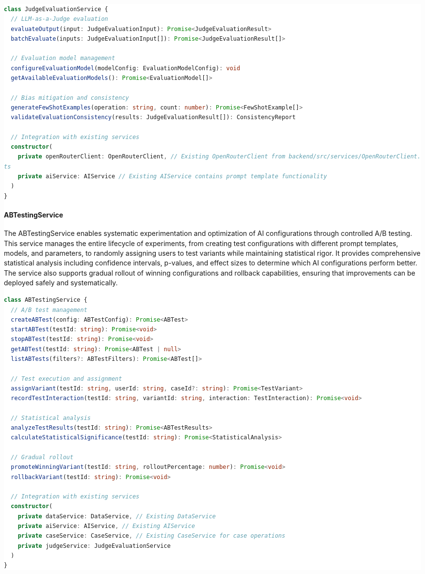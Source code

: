 ```typescript
class JudgeEvaluationService {
  // LLM-as-a-Judge evaluation
  evaluateOutput(input: JudgeEvaluationInput): Promise<JudgeEvaluationResult>
  batchEvaluate(inputs: JudgeEvaluationInput[]): Promise<JudgeEvaluationResult[]>
  
  // Evaluation model management
  configureEvaluationModel(modelConfig: EvaluationModelConfig): void
  getAvailableEvaluationModels(): Promise<EvaluationModel[]>
  
  // Bias mitigation and consistency
  generateFewShotExamples(operation: string, count: number): Promise<FewShotExample[]>
  validateEvaluationConsistency(results: JudgeEvaluationResult[]): ConsistencyReport
  
  // Integration with existing services
  constructor(
    private openRouterClient: OpenRouterClient, // Existing OpenRouterClient from backend/src/services/OpenRouterClient.ts
    private aiService: AIService // Existing AIService contains prompt template functionality
  )
}
```

#### ABTestingService

The ABTestingService enables systematic experimentation and optimization of AI configurations through controlled A/B testing. This service manages the entire lifecycle of experiments, from creating test configurations with different prompt templates, models, and parameters, to randomly assigning users to test variants while maintaining statistical rigor. It provides comprehensive statistical analysis including confidence intervals, p-values, and effect sizes to determine which AI configurations perform better. The service also supports gradual rollout of winning configurations and rollback capabilities, ensuring that improvements can be deployed safely and systematically.

```typescript
class ABTestingService {
  // A/B test management
  createABTest(config: ABTestConfig): Promise<ABTest>
  startABTest(testId: string): Promise<void>
  stopABTest(testId: string): Promise<void>
  getABTest(testId: string): Promise<ABTest | null>
  listABTests(filters?: ABTestFilters): Promise<ABTest[]>
  
  // Test execution and assignment
  assignVariant(testId: string, userId: string, caseId?: string): Promise<TestVariant>
  recordTestInteraction(testId: string, variantId: string, interaction: TestInteraction): Promise<void>
  
  // Statistical analysis
  analyzeTestResults(testId: string): Promise<ABTestResults>
  calculateStatisticalSignificance(testId: string): Promise<StatisticalAnalysis>
  
  // Gradual rollout
  promoteWinningVariant(testId: string, rolloutPercentage: number): Promise<void>
  rollbackVariant(testId: string): Promise<void>
  
  // Integration with existing services
  constructor(
    private dataService: DataService, // Existing DataService
    private aiService: AIService, // Existing AIService  
    private caseService: CaseService, // Existing CaseService for case operations
    private judgeService: JudgeEvaluationService
  )
}
```
